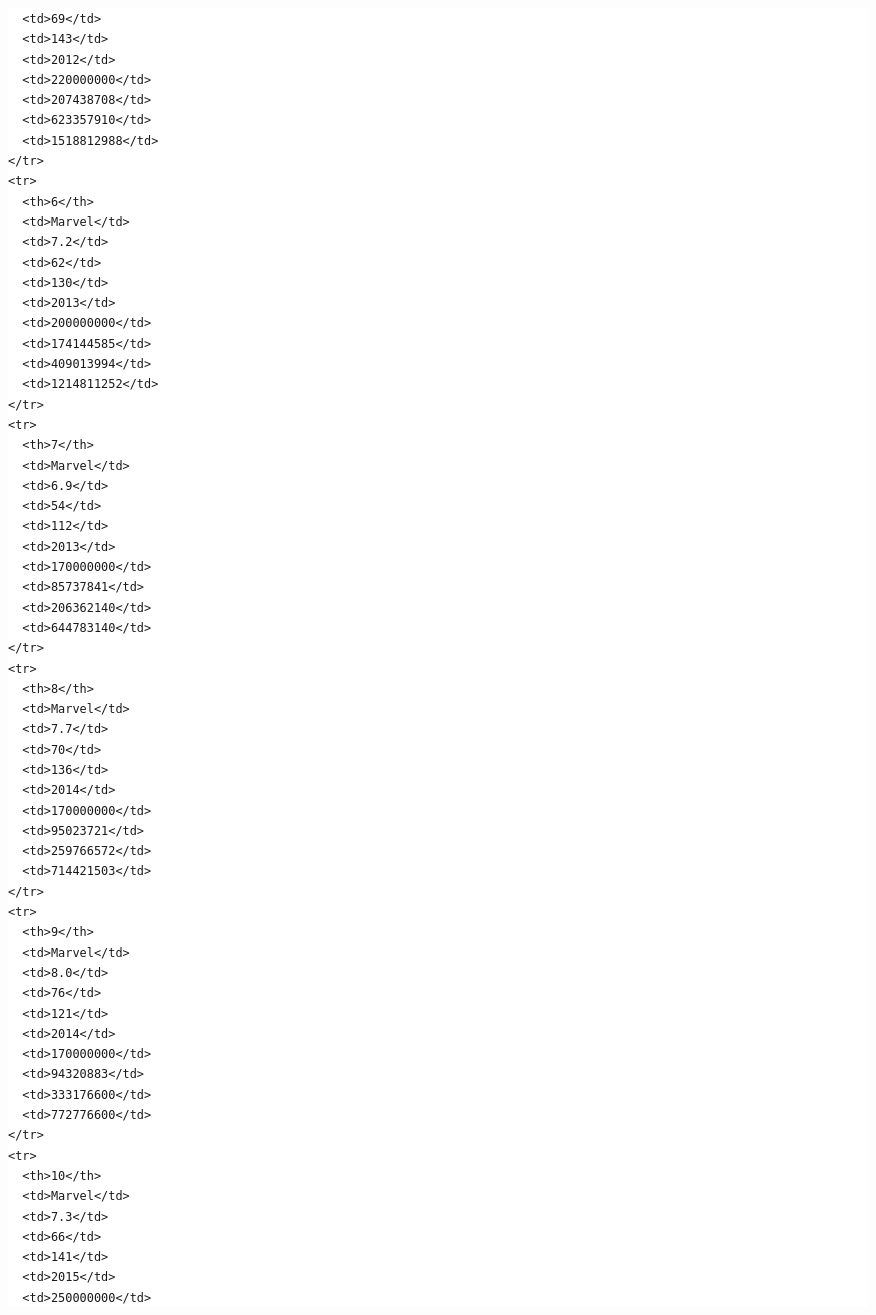       <td>69</td>
      <td>143</td>
      <td>2012</td>
      <td>220000000</td>
      <td>207438708</td>
      <td>623357910</td>
      <td>1518812988</td>
    </tr>
    <tr>
      <th>6</th>
      <td>Marvel</td>
      <td>7.2</td>
      <td>62</td>
      <td>130</td>
      <td>2013</td>
      <td>200000000</td>
      <td>174144585</td>
      <td>409013994</td>
      <td>1214811252</td>
    </tr>
    <tr>
      <th>7</th>
      <td>Marvel</td>
      <td>6.9</td>
      <td>54</td>
      <td>112</td>
      <td>2013</td>
      <td>170000000</td>
      <td>85737841</td>
      <td>206362140</td>
      <td>644783140</td>
    </tr>
    <tr>
      <th>8</th>
      <td>Marvel</td>
      <td>7.7</td>
      <td>70</td>
      <td>136</td>
      <td>2014</td>
      <td>170000000</td>
      <td>95023721</td>
      <td>259766572</td>
      <td>714421503</td>
    </tr>
    <tr>
      <th>9</th>
      <td>Marvel</td>
      <td>8.0</td>
      <td>76</td>
      <td>121</td>
      <td>2014</td>
      <td>170000000</td>
      <td>94320883</td>
      <td>333176600</td>
      <td>772776600</td>
    </tr>
    <tr>
      <th>10</th>
      <td>Marvel</td>
      <td>7.3</td>
      <td>66</td>
      <td>141</td>
      <td>2015</td>
      <td>250000000</td>